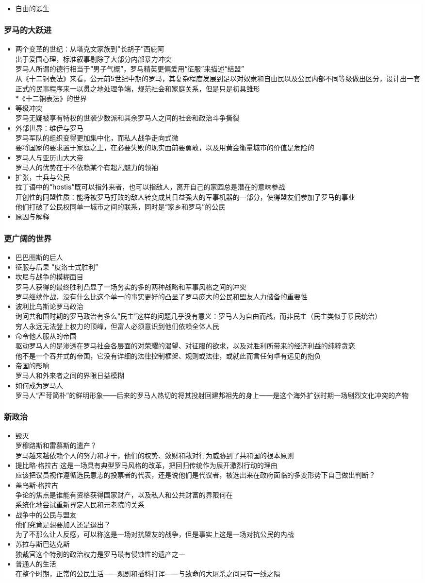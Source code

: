 * 自由的诞生  

### 罗马的大跃进
* 两个变革的世纪：从塔克文家族到“长胡子”西庇阿  
出于爱国心理，标准叙事剔除了大部分内部暴力冲突  
罗马人所谓的德行相当于“男子气概”，罗马精英更偏爱用“征服”来描述“结盟”  
从《十二铜表法》来看，公元前5世纪中期的罗马，其复杂程度发展到足以对奴隶和自由民以及公民内部不同等级做出区分，设计出一套正式的民事程序来一以贯之地处理争端，规范社会和家庭关系，但是只是初具雏形  
*《十二铜表法》的世界 
* 等级冲突  
罗马无疑被享有特权的世袭少数派和其余罗马人之间的社会和政治斗争撕裂  
* 外部世界：维伊与罗马  
罗马军队的组织变得更加集中化，而私人战争走向式微  
要将国家的要求置于家庭之上，在必要失败的现实面前要勇敢，以及用黄金衡量城市的价值是危险的  
* 罗马人与亚历山大大帝  
罗马人的优势在于不依赖某个有超凡魅力的领袖  
* 扩张，士兵与公民  
拉丁语中的“hostis”既可以指外来者，也可以指敌人，离开自己的家园总是潜在的意味参战  
开创性的同盟性质：能将被罗马打败的敌人转变成其日益强大的军事机器的一部分，使得盟友们参加了罗马的事业  
他们打破了公民权同单一城市之间的联系，同时是“家乡和罗马”的公民  
* 原因与解释  

### 更广阔的世界
* 巴巴图斯的后人
* 征服与后果
“皮洛士式胜利”  
* 坎尼与战争的模糊面目  
罗马人获得的最终胜利凸显了一场务实的多的两种战略和军事风格之间的冲突  
罗马继续作战，没有什么比这个单一的事实更好的凸显了罗马庞大的公民和盟友人力储备的重要性  
* 波利比乌斯论罗马政治  
询问共和国时期的罗马政治有多么“民主”这样的问题几乎没有意义：罗马人为自由而战，而非民主（民主类似于暴民统治）  
穷人永远无法登上权力的顶峰，但富人必须意识到他们依赖全体人民  
* 命令他人服从的帝国  
驱动罗马人的是渗透在罗马社会各层面的对荣耀的渴望、对征服的欲求，以及对胜利所带来的经济利益的纯粹贪恋  
他不是一个吞并式的帝国，它没有详细的法律控制框架、规则或法律，或就此而言任何卓有远见的抱负  
* 帝国的影响  
罗马人和外来者之间的界限日益模糊  
* 如何成为罗马人  
罗马人“严苛简朴”的鲜明形象——后来的罗马人热切的将其投射回建邦祖先的身上——是这个海外扩张时期一场剧烈文化冲突的产物  

### 新政治
* 毁灭  
罗穆路斯和雷慕斯的遗产？  
罗马越来越依赖个人的努力和才干，他们的权势、敛财和敌对行为威胁到了共和国的根本原则  
* 提比略·格拉古
这是一场具有典型罗马风格的改革，把回归传统作为展开激烈行动的理由  
应该把议员视作遵循选民意志的投票者的代表，还是说他们是代议者，被选出来在政府面临的多变形势下自己做出判断？  
* 盖乌斯·格拉古  
争论的焦点是谁能有资格获得国家财产，以及私人和公共财富的界限何在  
系统化地尝试重新界定人民和元老院的关系  
* 战争中的公民与盟友  
他们究竟是想要加入还是退出？  
为了不那么让人反感，可以称这是一场对抗盟友的战争，但是事实上这是一场对抗公民的内战  
* 苏拉与斯巴达克斯  
独裁官这个特别的政治权力是罗马最有侵蚀性的遗产之一  
* 普通人的生活  
在整个时期，正常的公民生活——观剧和插科打诨——与致命的大屠杀之间只有一线之隔
